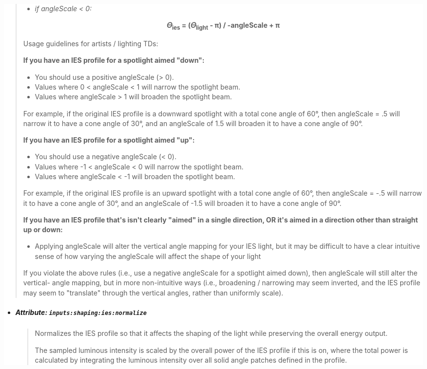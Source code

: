   > <p>
  > </div>
  >
  > * <i>if angleScale < 0:</i>
  > <div align="center">
  >         <b>𝛳<sub>ies</sub> = (𝛳<sub>light</sub> - π) / -angleScale + π</b>
  > <p>
  > </div>
  >
  > Usage guidelines for artists / lighting TDs:
  >
  > **If you have an IES profile for a spotlight aimed "down":**
  >
  > - You should use a positive angleScale (> 0).
  > - Values where 0 < angleScale < 1 will narrow the spotlight beam.
  > - Values where angleScale > 1 will broaden the spotlight beam.
  >
  > For example, if the original IES profile is a downward spotlight with
  > a total cone angle of 60°, then angleScale = .5 will narrow it to
  > have a cone angle of 30°, and an angleScale of 1.5 will broaden it
  > to have a cone angle of 90°.
  >
  > **If you have an IES profile for a spotlight aimed "up":**
  >
  > - You should use a negative angleScale (< 0).
  > - Values where -1 < angleScale < 0 will narrow the spotlight beam.
  > - Values where angleScale < -1 will broaden the spotlight beam.
  >
  > For example, if the original IES profile is an upward spotlight with
  > a total cone angle of 60°, then angleScale = -.5 will narrow it to
  > have a cone angle of 30°, and an angleScale of -1.5 will broaden
  > it to have a cone angle of 90°.
  >
  > **If you have an IES profile that's isn't clearly "aimed" in a single
  > direction, OR it's aimed in a direction other than straight up or
  > down:**
  >
  > - Applying angleScale will alter the vertical angle mapping for your
  >   IES light, but it may be difficult to have a clear intuitive sense
  >   of how varying the angleScale will affect the shape of your light
  >
  > If you violate the above rules (i.e., use a negative angleScale for a
  > spotlight aimed down), then angleScale will still alter the vertical-
  > angle mapping, but in more non-intuitive ways (i.e., broadening /
  > narrowing may seem inverted, and the IES profile may seem to "translate"
  > through the vertical angles, rather than uniformly scale).

- ##### Attribute: `inputs:shaping:ies:normalize`

  > Normalizes the IES profile so that it affects the shaping
  > of the light while preserving the overall energy output.
  >
  > The sampled luminous intensity is scaled by the overall power of the
  > IES profile if this is on, where the total power is calculated by
  > integrating the luminous intensity over all solid angle patches
  > defined in the profile.
